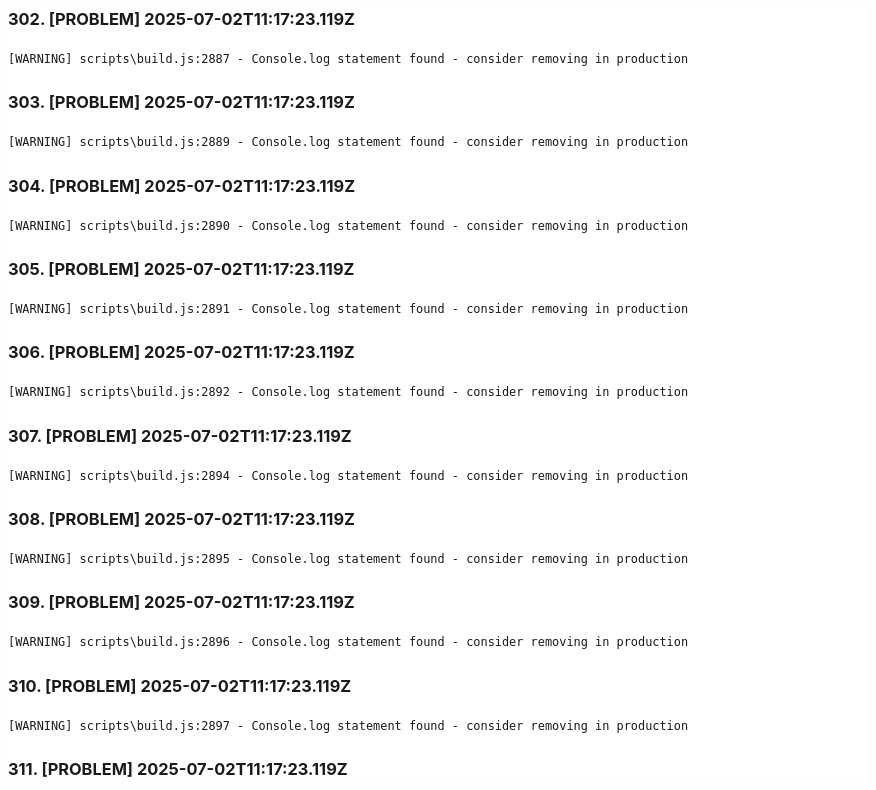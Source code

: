 ### 302. [PROBLEM] 2025-07-02T11:17:23.119Z

```
[WARNING] scripts\build.js:2887 - Console.log statement found - consider removing in production
```

### 303. [PROBLEM] 2025-07-02T11:17:23.119Z

```
[WARNING] scripts\build.js:2889 - Console.log statement found - consider removing in production
```

### 304. [PROBLEM] 2025-07-02T11:17:23.119Z

```
[WARNING] scripts\build.js:2890 - Console.log statement found - consider removing in production
```

### 305. [PROBLEM] 2025-07-02T11:17:23.119Z

```
[WARNING] scripts\build.js:2891 - Console.log statement found - consider removing in production
```

### 306. [PROBLEM] 2025-07-02T11:17:23.119Z

```
[WARNING] scripts\build.js:2892 - Console.log statement found - consider removing in production
```

### 307. [PROBLEM] 2025-07-02T11:17:23.119Z

```
[WARNING] scripts\build.js:2894 - Console.log statement found - consider removing in production
```

### 308. [PROBLEM] 2025-07-02T11:17:23.119Z

```
[WARNING] scripts\build.js:2895 - Console.log statement found - consider removing in production
```

### 309. [PROBLEM] 2025-07-02T11:17:23.119Z

```
[WARNING] scripts\build.js:2896 - Console.log statement found - consider removing in production
```

### 310. [PROBLEM] 2025-07-02T11:17:23.119Z

```
[WARNING] scripts\build.js:2897 - Console.log statement found - consider removing in production
```

### 311. [PROBLEM] 2025-07-02T11:17:23.119Z
